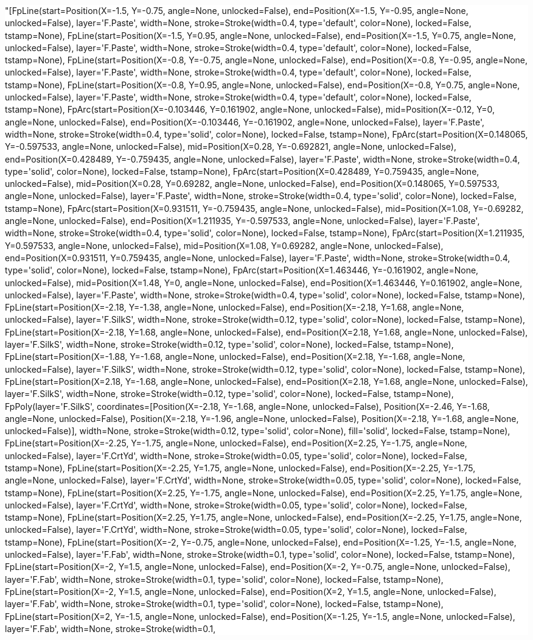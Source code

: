 "[FpLine(start=Position(X=-1.5, Y=-0.75, angle=None, unlocked=False), end=Position(X=-1.5, Y=-0.95, angle=None, unlocked=False), layer='F.Paste', width=None, stroke=Stroke(width=0.4, type='default', color=None), locked=False, tstamp=None), FpLine(start=Position(X=-1.5, Y=0.95, angle=None, unlocked=False), end=Position(X=-1.5, Y=0.75, angle=None, unlocked=False), layer='F.Paste', width=None, stroke=Stroke(width=0.4, type='default', color=None), locked=False, tstamp=None), FpLine(start=Position(X=-0.8, Y=-0.75, angle=None, unlocked=False), end=Position(X=-0.8, Y=-0.95, angle=None, unlocked=False), layer='F.Paste', width=None, stroke=Stroke(width=0.4, type='default', color=None), locked=False, tstamp=None), FpLine(start=Position(X=-0.8, Y=0.95, angle=None, unlocked=False), end=Position(X=-0.8, Y=0.75, angle=None, unlocked=False), layer='F.Paste', width=None, stroke=Stroke(width=0.4, type='default', color=None), locked=False, tstamp=None), FpArc(start=Position(X=-0.103446, Y=0.161902, angle=None, unlocked=False), mid=Position(X=-0.12, Y=0, angle=None, unlocked=False), end=Position(X=-0.103446, Y=-0.161902, angle=None, unlocked=False), layer='F.Paste', width=None, stroke=Stroke(width=0.4, type='solid', color=None), locked=False, tstamp=None), FpArc(start=Position(X=0.148065, Y=-0.597533, angle=None, unlocked=False), mid=Position(X=0.28, Y=-0.692821, angle=None, unlocked=False), end=Position(X=0.428489, Y=-0.759435, angle=None, unlocked=False), layer='F.Paste', width=None, stroke=Stroke(width=0.4, type='solid', color=None), locked=False, tstamp=None), FpArc(start=Position(X=0.428489, Y=0.759435, angle=None, unlocked=False), mid=Position(X=0.28, Y=0.69282, angle=None, unlocked=False), end=Position(X=0.148065, Y=0.597533, angle=None, unlocked=False), layer='F.Paste', width=None, stroke=Stroke(width=0.4, type='solid', color=None), locked=False, tstamp=None), FpArc(start=Position(X=0.931511, Y=-0.759435, angle=None, unlocked=False), mid=Position(X=1.08, Y=-0.69282, angle=None, unlocked=False), end=Position(X=1.211935, Y=-0.597533, angle=None, unlocked=False), layer='F.Paste', width=None, stroke=Stroke(width=0.4, type='solid', color=None), locked=False, tstamp=None), FpArc(start=Position(X=1.211935, Y=0.597533, angle=None, unlocked=False), mid=Position(X=1.08, Y=0.69282, angle=None, unlocked=False), end=Position(X=0.931511, Y=0.759435, angle=None, unlocked=False), layer='F.Paste', width=None, stroke=Stroke(width=0.4, type='solid', color=None), locked=False, tstamp=None), FpArc(start=Position(X=1.463446, Y=-0.161902, angle=None, unlocked=False), mid=Position(X=1.48, Y=0, angle=None, unlocked=False), end=Position(X=1.463446, Y=0.161902, angle=None, unlocked=False), layer='F.Paste', width=None, stroke=Stroke(width=0.4, type='solid', color=None), locked=False, tstamp=None), FpLine(start=Position(X=-2.18, Y=-1.38, angle=None, unlocked=False), end=Position(X=-2.18, Y=1.68, angle=None, unlocked=False), layer='F.SilkS', width=None, stroke=Stroke(width=0.12, type='solid', color=None), locked=False, tstamp=None), FpLine(start=Position(X=-2.18, Y=1.68, angle=None, unlocked=False), end=Position(X=2.18, Y=1.68, angle=None, unlocked=False), layer='F.SilkS', width=None, stroke=Stroke(width=0.12, type='solid', color=None), locked=False, tstamp=None), FpLine(start=Position(X=-1.88, Y=-1.68, angle=None, unlocked=False), end=Position(X=2.18, Y=-1.68, angle=None, unlocked=False), layer='F.SilkS', width=None, stroke=Stroke(width=0.12, type='solid', color=None), locked=False, tstamp=None), FpLine(start=Position(X=2.18, Y=-1.68, angle=None, unlocked=False), end=Position(X=2.18, Y=1.68, angle=None, unlocked=False), layer='F.SilkS', width=None, stroke=Stroke(width=0.12, type='solid', color=None), locked=False, tstamp=None), FpPoly(layer='F.SilkS', coordinates=[Position(X=-2.18, Y=-1.68, angle=None, unlocked=False), Position(X=-2.46, Y=-1.68, angle=None, unlocked=False), Position(X=-2.18, Y=-1.96, angle=None, unlocked=False), Position(X=-2.18, Y=-1.68, angle=None, unlocked=False)], width=None, stroke=Stroke(width=0.12, type='solid', color=None), fill='solid', locked=False, tstamp=None), FpLine(start=Position(X=-2.25, Y=-1.75, angle=None, unlocked=False), end=Position(X=2.25, Y=-1.75, angle=None, unlocked=False), layer='F.CrtYd', width=None, stroke=Stroke(width=0.05, type='solid', color=None), locked=False, tstamp=None), FpLine(start=Position(X=-2.25, Y=1.75, angle=None, unlocked=False), end=Position(X=-2.25, Y=-1.75, angle=None, unlocked=False), layer='F.CrtYd', width=None, stroke=Stroke(width=0.05, type='solid', color=None), locked=False, tstamp=None), FpLine(start=Position(X=2.25, Y=-1.75, angle=None, unlocked=False), end=Position(X=2.25, Y=1.75, angle=None, unlocked=False), layer='F.CrtYd', width=None, stroke=Stroke(width=0.05, type='solid', color=None), locked=False, tstamp=None), FpLine(start=Position(X=2.25, Y=1.75, angle=None, unlocked=False), end=Position(X=-2.25, Y=1.75, angle=None, unlocked=False), layer='F.CrtYd', width=None, stroke=Stroke(width=0.05, type='solid', color=None), locked=False, tstamp=None), FpLine(start=Position(X=-2, Y=-0.75, angle=None, unlocked=False), end=Position(X=-1.25, Y=-1.5, angle=None, unlocked=False), layer='F.Fab', width=None, stroke=Stroke(width=0.1, type='solid', color=None), locked=False, tstamp=None), FpLine(start=Position(X=-2, Y=1.5, angle=None, unlocked=False), end=Position(X=-2, Y=-0.75, angle=None, unlocked=False), layer='F.Fab', width=None, stroke=Stroke(width=0.1, type='solid', color=None), locked=False, tstamp=None), FpLine(start=Position(X=-2, Y=1.5, angle=None, unlocked=False), end=Position(X=2, Y=1.5, angle=None, unlocked=False), layer='F.Fab', width=None, stroke=Stroke(width=0.1, type='solid', color=None), locked=False, tstamp=None), FpLine(start=Position(X=2, Y=-1.5, angle=None, unlocked=False), end=Position(X=-1.25, Y=-1.5, angle=None, unlocked=False), layer='F.Fab', width=None, stroke=Stroke(width=0.1,